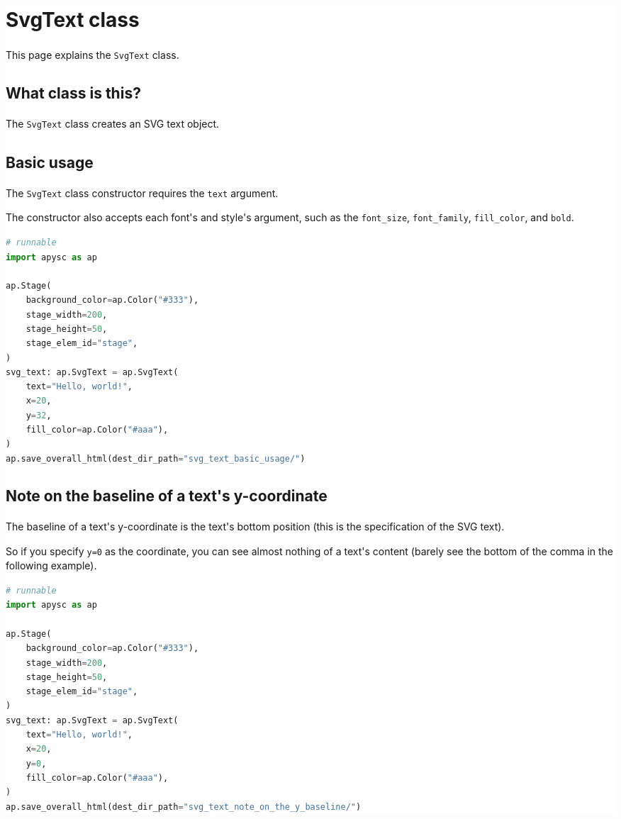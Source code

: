 # SvgText class

This page explains the `SvgText` class.

## What class is this?

The `SvgText` class creates an SVG text object.

## Basic usage

The `SvgText` class constructor requires the `text` argument.

The constructor also accepts each font's and style's argument, such as the `font_size`, `font_family`, `fill_color`, and `bold`.

```py
# runnable
import apysc as ap

ap.Stage(
    background_color=ap.Color("#333"),
    stage_width=200,
    stage_height=50,
    stage_elem_id="stage",
)
svg_text: ap.SvgText = ap.SvgText(
    text="Hello, world!",
    x=20,
    y=32,
    fill_color=ap.Color("#aaa"),
)
ap.save_overall_html(dest_dir_path="svg_text_basic_usage/")
```

<iframe src="static/svg_text_basic_usage/index.html" width="200" height="50"></iframe>

## Note on the baseline of a text's y-coordinate

The baseline of a text's y-coordinate is the text's bottom position (this is the specification of the SVG text).

So if you specify `y=0` as the coordinate, you can see almost nothing of a text's content (barely see the bottom of the comma in the following example).

```py
# runnable
import apysc as ap

ap.Stage(
    background_color=ap.Color("#333"),
    stage_width=200,
    stage_height=50,
    stage_elem_id="stage",
)
svg_text: ap.SvgText = ap.SvgText(
    text="Hello, world!",
    x=20,
    y=0,
    fill_color=ap.Color("#aaa"),
)
ap.save_overall_html(dest_dir_path="svg_text_note_on_the_y_baseline/")
```

